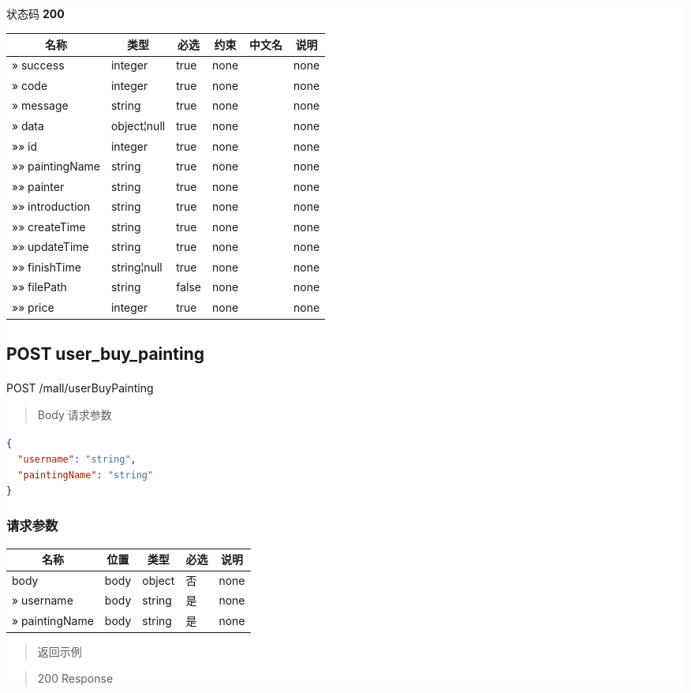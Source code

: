 状态码 **200**

|名称|类型|必选|约束|中文名|说明|
|---|---|---|---|---|---|
|» success|integer|true|none||none|
|» code|integer|true|none||none|
|» message|string|true|none||none|
|» data|object¦null|true|none||none|
|»» id|integer|true|none||none|
|»» paintingName|string|true|none||none|
|»» painter|string|true|none||none|
|»» introduction|string|true|none||none|
|»» createTime|string|true|none||none|
|»» updateTime|string|true|none||none|
|»» finishTime|string¦null|true|none||none|
|»» filePath|string|false|none||none|
|»» price|integer|true|none||none|

## POST user_buy_painting

POST /mall/userBuyPainting

> Body 请求参数

```json
{
  "username": "string",
  "paintingName": "string"
}
```

### 请求参数

|名称|位置|类型|必选|说明|
|---|---|---|---|---|
|body|body|object| 否 |none|
|» username|body|string| 是 |none|
|» paintingName|body|string| 是 |none|

> 返回示例

> 200 Response
